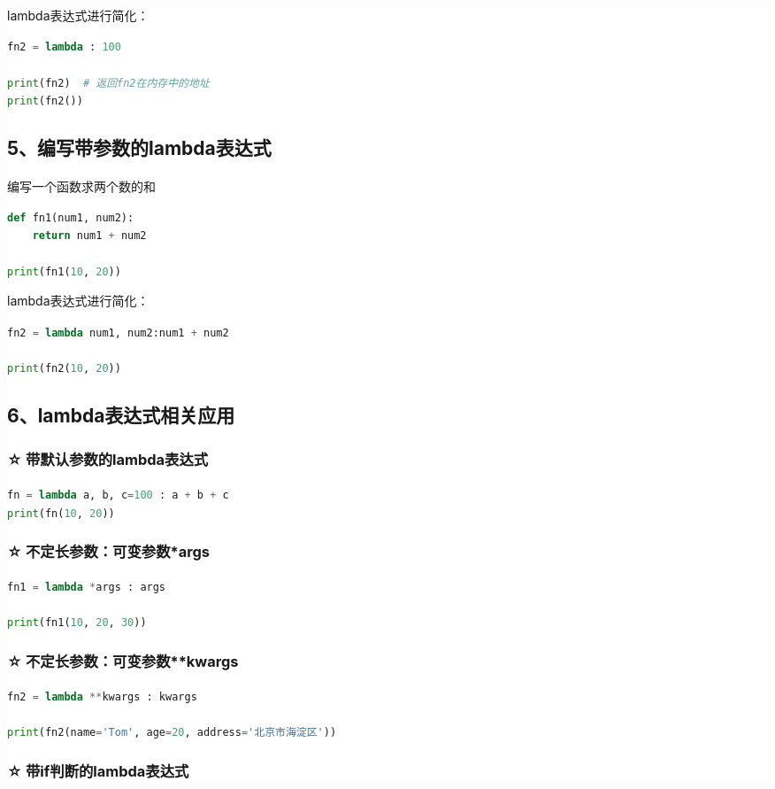 lambda表达式进行简化：

```python
fn2 = lambda : 100

print(fn2)  # 返回fn2在内存中的地址
print(fn2())
```

## 5、编写带参数的lambda表达式

编写一个函数求两个数的和

```python
def fn1(num1, num2):
    return num1 + num2

print(fn1(10, 20))
```

lambda表达式进行简化：

```python
fn2 = lambda num1, num2:num1 + num2

print(fn2(10, 20))
```

## 6、lambda表达式相关应用

### ☆ 带默认参数的lambda表达式

```python
fn = lambda a, b, c=100 : a + b + c
print(fn(10, 20))
```

### ☆  不定长参数：可变参数*args

````python
fn1 = lambda *args : args

print(fn1(10, 20, 30))
````

### ☆ 不定长参数：可变参数**kwargs

```python
fn2 = lambda **kwargs : kwargs

print(fn2(name='Tom', age=20, address='北京市海淀区'))
```

### ☆ 带if判断的lambda表达式
